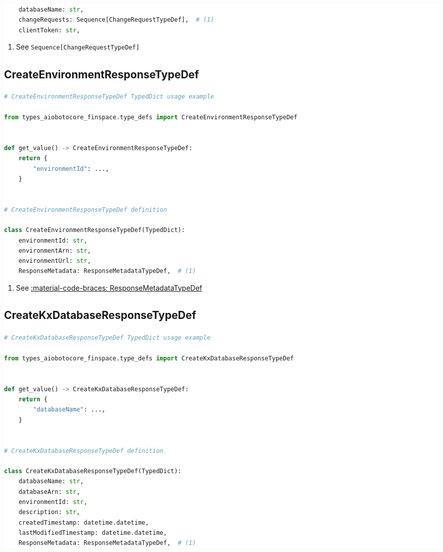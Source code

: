 ```python
    databaseName: str,
    changeRequests: Sequence[ChangeRequestTypeDef],  # (1)
    clientToken: str,
```

1. See `Sequence[ChangeRequestTypeDef]`

## CreateEnvironmentResponseTypeDef

```python
# CreateEnvironmentResponseTypeDef TypedDict usage example

from types_aiobotocore_finspace.type_defs import CreateEnvironmentResponseTypeDef


def get_value() -> CreateEnvironmentResponseTypeDef:
    return {
        "environmentId": ...,
    }


# CreateEnvironmentResponseTypeDef definition

class CreateEnvironmentResponseTypeDef(TypedDict):
    environmentId: str,
    environmentArn: str,
    environmentUrl: str,
    ResponseMetadata: ResponseMetadataTypeDef,  # (1)
```

1. See [:material-code-braces: ResponseMetadataTypeDef](./type_defs.md#responsemetadatatypedef)

## CreateKxDatabaseResponseTypeDef

```python
# CreateKxDatabaseResponseTypeDef TypedDict usage example

from types_aiobotocore_finspace.type_defs import CreateKxDatabaseResponseTypeDef


def get_value() -> CreateKxDatabaseResponseTypeDef:
    return {
        "databaseName": ...,
    }


# CreateKxDatabaseResponseTypeDef definition

class CreateKxDatabaseResponseTypeDef(TypedDict):
    databaseName: str,
    databaseArn: str,
    environmentId: str,
    description: str,
    createdTimestamp: datetime.datetime,
    lastModifiedTimestamp: datetime.datetime,
    ResponseMetadata: ResponseMetadataTypeDef,  # (1)
```
